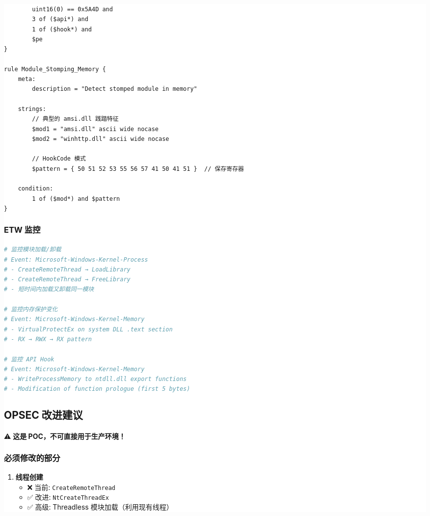 ```yara
        uint16(0) == 0x5A4D and
        3 of ($api*) and
        1 of ($hook*) and
        $pe
}

rule Module_Stomping_Memory {
    meta:
        description = "Detect stomped module in memory"

    strings:
        // 典型的 amsi.dll 践踏特征
        $mod1 = "amsi.dll" ascii wide nocase
        $mod2 = "winhttp.dll" ascii wide nocase

        // HookCode 模式
        $pattern = { 50 51 52 53 55 56 57 41 50 41 51 }  // 保存寄存器

    condition:
        1 of ($mod*) and $pattern
}
```

### ETW 监控

```powershell
# 监控模块加载/卸载
# Event: Microsoft-Windows-Kernel-Process
# - CreateRemoteThread → LoadLibrary
# - CreateRemoteThread → FreeLibrary
# - 短时间内加载又卸载同一模块

# 监控内存保护变化
# Event: Microsoft-Windows-Kernel-Memory
# - VirtualProtectEx on system DLL .text section
# - RX → RWX → RX pattern

# 监控 API Hook
# Event: Microsoft-Windows-Kernel-Memory
# - WriteProcessMemory to ntdll.dll export functions
# - Modification of function prologue (first 5 bytes)
```

## OPSEC 改进建议

⚠️ **这是 POC，不可直接用于生产环境！**

### 必须修改的部分

1. **线程创建**
   - ❌ 当前: `CreateRemoteThread`
   - ✅ 改进: `NtCreateThreadEx`
   - ✅ 高级: Threadless 模块加载（利用现有线程）
